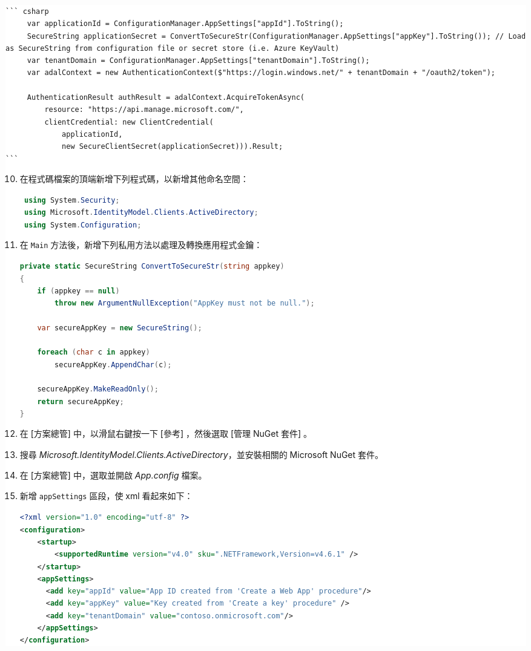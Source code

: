     ``` csharp
         var applicationId = ConfigurationManager.AppSettings["appId"].ToString();
         SecureString applicationSecret = ConvertToSecureStr(ConfigurationManager.AppSettings["appKey"].ToString()); // Load as SecureString from configuration file or secret store (i.e. Azure KeyVault)
         var tenantDomain = ConfigurationManager.AppSettings["tenantDomain"].ToString();
         var adalContext = new AuthenticationContext($"https://login.windows.net/" + tenantDomain + "/oauth2/token");
    
         AuthenticationResult authResult = adalContext.AcquireTokenAsync(
             resource: "https://api.manage.microsoft.com/",
             clientCredential: new ClientCredential(
                 applicationId,
                 new SecureClientSecret(applicationSecret))).Result;
    ``` 

10. 在程式碼檔案的頂端新增下列程式碼，以新增其他命名空間：

    ``` csharp
     using System.Security;
     using Microsoft.IdentityModel.Clients.ActiveDirectory;
     using System.Configuration;
    ``` 

11. 在 <code>Main</code> 方法後，新增下列私用方法以處理及轉換應用程式金鑰：

    ``` csharp
    private static SecureString ConvertToSecureStr(string appkey)
    {
        if (appkey == null)
            throw new ArgumentNullException("AppKey must not be null.");
    
        var secureAppKey = new SecureString();
    
        foreach (char c in appkey)
            secureAppKey.AppendChar(c);
    
        secureAppKey.MakeReadOnly();
        return secureAppKey;
    }
    ```

12. 在 [方案總管]  中，以滑鼠右鍵按一下 [參考]  ，然後選取 [管理 NuGet 套件]  。
13. 搜尋 *Microsoft.IdentityModel.Clients.ActiveDirectory*，並安裝相關的 Microsoft NuGet 套件。
14. 在 [方案總管]  中，選取並開啟 *App.config* 檔案。
15. 新增 <code>appSettings</code> 區段，使 xml 看起來如下：

    ``` xml
    <?xml version="1.0" encoding="utf-8" ?>
    <configuration>
        <startup> 
            <supportedRuntime version="v4.0" sku=".NETFramework,Version=v4.6.1" />
        </startup>
        <appSettings>
          <add key="appId" value="App ID created from 'Create a Web App' procedure"/>
          <add key="appKey" value="Key created from 'Create a key' procedure" />
          <add key="tenantDomain" value="contoso.onmicrosoft.com"/>
        </appSettings>
    </configuration>
    ``` 

